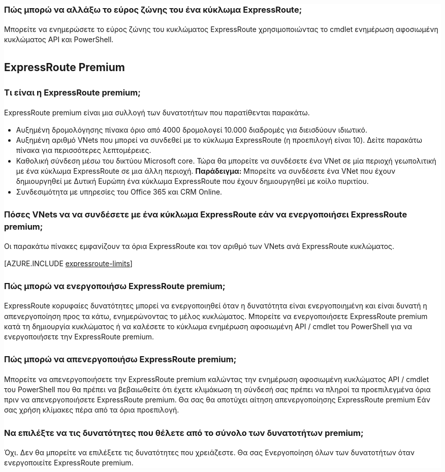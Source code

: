 ### <a name="how-do-i-change-the-bandwidth-of-an-expressroute-circuit"></a>Πώς μπορώ να αλλάξω το εύρος ζώνης του ένα κύκλωμα ExpressRoute;
Μπορείτε να ενημερώσετε το εύρος ζώνης του κυκλώματος ExpressRoute χρησιμοποιώντας το cmdlet ενημέρωση αφοσιωμένη κυκλώματος API και PowerShell.

## <a name="expressroute-premium"></a>ExpressRoute Premium

### <a name="what-is-expressroute-premium"></a>Τι είναι η ExpressRoute premium;
ExpressRoute premium είναι μια συλλογή των δυνατοτήτων που παρατίθενται παρακάτω.

 - Αυξημένη δρομολόγησης πίνακα όριο από 4000 δρομολογεί 10.000 διαδρομές για διεισδύουν ιδιωτικό.
 - Αυξημένη αριθμό VNets που μπορεί να συνδεθεί με το κύκλωμα ExpressRoute (η προεπιλογή είναι 10). Δείτε παρακάτω πίνακα για περισσότερες λεπτομέρειες.
 - Καθολική σύνδεση μέσω του δικτύου Microsoft core. Τώρα θα μπορείτε να συνδέσετε ένα VNet σε μία περιοχή γεωπολιτική με ένα κύκλωμα ExpressRoute σε μια άλλη περιοχή. **Παράδειγμα:** Μπορείτε να συνδέσετε ένα VNet που έχουν δημιουργηθεί με Δυτική Ευρώπη ένα κύκλωμα ExpressRoute που έχουν δημιουργηθεί με κοίλο πυριτίου.
 - Συνδεσιμότητα με υπηρεσίες του Office 365 και CRM Online.

### <a name="how-many-vnets-can-i-link-to-an-expressroute-circuit-if-i-enabled-expressroute-premium"></a>Πόσες VNets να να συνδέσετε με ένα κύκλωμα ExpressRoute εάν να ενεργοποιήσει ExpressRoute premium;
Οι παρακάτω πίνακες εμφανίζουν τα όρια ExpressRoute και τον αριθμό των VNets ανά ExpressRoute κυκλώματος.


[AZURE.INCLUDE [expressroute-limits](../../includes/expressroute-limits.md)]


### <a name="how-do-i-enable-expressroute-premium"></a>Πώς μπορώ να ενεργοποιήσω ExpressRoute premium;
ExpressRoute κορυφαίες δυνατότητες μπορεί να ενεργοποιηθεί όταν η δυνατότητα είναι ενεργοποιημένη και είναι δυνατή η απενεργοποίηση προς τα κάτω, ενημερώνοντας το μέλος κυκλώματος. Μπορείτε να ενεργοποιήσετε ExpressRoute premium κατά τη δημιουργία κυκλώματος ή να καλέσετε το κύκλωμα ενημέρωση αφοσιωμένη API / cmdlet του PowerShell για να ενεργοποιήσετε την ExpressRoute premium.

### <a name="how-do-i-disable-expressroute-premium"></a>Πώς μπορώ να απενεργοποιήσω ExpressRoute premium;
Μπορείτε να απενεργοποιήσετε την ExpressRoute premium καλώντας την ενημέρωση αφοσιωμένη κυκλώματος API / cmdlet του PowerShell που θα πρέπει να βεβαιωθείτε ότι έχετε κλιμάκωση τη σύνδεσή σας πρέπει να πληροί τα προεπιλεγμένα όρια πριν να απενεργοποιήσετε ExpressRoute premium. Θα σας θα αποτύχει αίτηση απενεργοποίησης ExpressRoute premium Εάν σας χρήση κλίμακες πέρα από τα όρια προεπιλογή.

### <a name="can-i-pick-and-choose-the-features-i-want-from-the-premium-feature-set"></a>Να επιλέξτε να τις δυνατότητες που θέλετε από το σύνολο των δυνατοτήτων premium;
Όχι. Δεν θα μπορείτε να επιλέξετε τις δυνατότητες που χρειάζεστε. Θα σας Ενεργοποίηση όλων των δυνατοτήτων όταν ενεργοποιείτε ExpressRoute premium.
